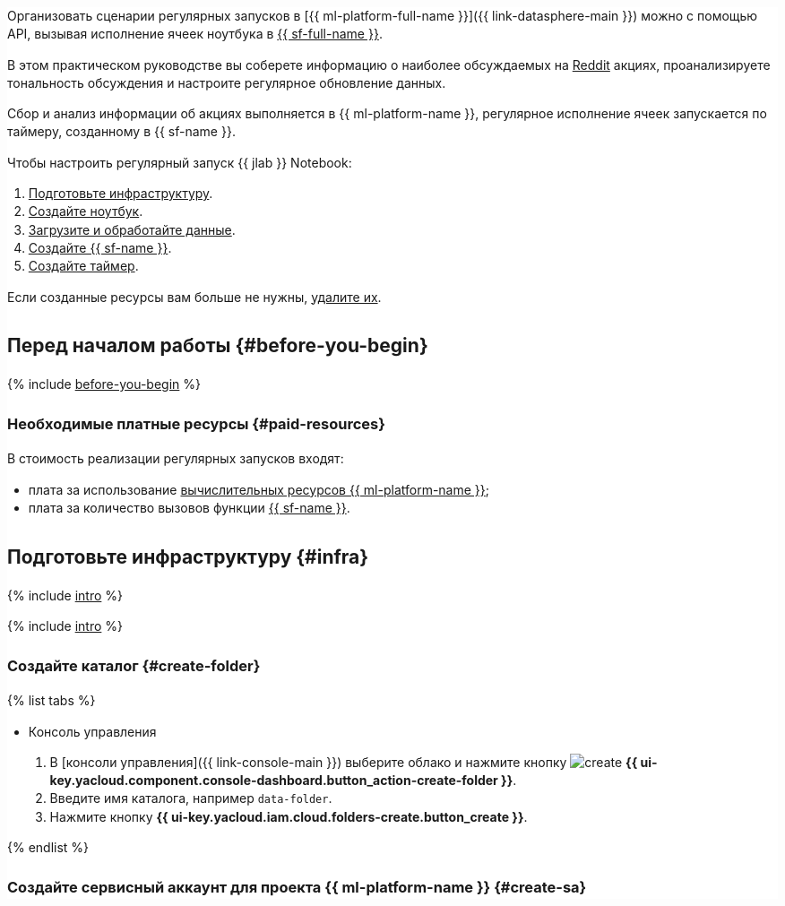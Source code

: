 Организовать сценарии регулярных запусков в [{{ ml-platform-full-name }}]({{ link-datasphere-main }}) можно с помощью API, вызывая исполнение ячеек ноутбука в [{{ sf-full-name }}](../../functions/index.yaml).

В этом практическом руководстве вы соберете информацию о наиболее обсуждаемых на [Reddit](https://tradestie.com/api/v1/apps/reddit) акциях, проанализируете тональность обсуждения и настроите регулярное обновление данных.

Сбор и анализ информации об акциях выполняется в {{ ml-platform-name }}, регулярное исполнение ячеек запускается по таймеру, созданному в {{ sf-name }}.

Чтобы настроить регулярный запуск {{ jlab }} Notebook:

1. [Подготовьте инфраструктуру](#infra).
1. [Создайте ноутбук](#create-notebook).
1. [Загрузите и обработайте данные](#load-data).
1. [Создайте {{ sf-name }}](#create-function).
1. [Создайте таймер](#create-timer).

Если созданные ресурсы вам больше не нужны, [удалите их](#clear-out).

## Перед началом работы {#before-you-begin}

{% include [before-you-begin](../../_tutorials/_tutorials_includes/before-you-begin-datasphere.md) %}

### Необходимые платные ресурсы {#paid-resources}

В стоимость реализации регулярных запусков входят:

* плата за использование [вычислительных ресурсов {{ ml-platform-name }}](../../datasphere/pricing.md);
* плата за количество вызовов функции [{{ sf-name }}](../../functions/pricing.md).


## Подготовьте инфраструктуру {#infra}

{% include [intro](../../_includes/datasphere/infra-intro.md) %}

{% include [intro](../../_includes/datasphere/federation-disclaimer.md) %}

### Создайте каталог {#create-folder}

{% list tabs %}

- Консоль управления

   1. В [консоли управления]({{ link-console-main }}) выберите облако и нажмите кнопку ![create](../../_assets/plus-sign.svg) **{{ ui-key.yacloud.component.console-dashboard.button_action-create-folder }}**.
   1. Введите имя каталога, например `data-folder`.
   1. Нажмите кнопку **{{ ui-key.yacloud.iam.cloud.folders-create.button_create }}**.

{% endlist %}

### Создайте сервисный аккаунт для проекта {{ ml-platform-name }} {#create-sa}
